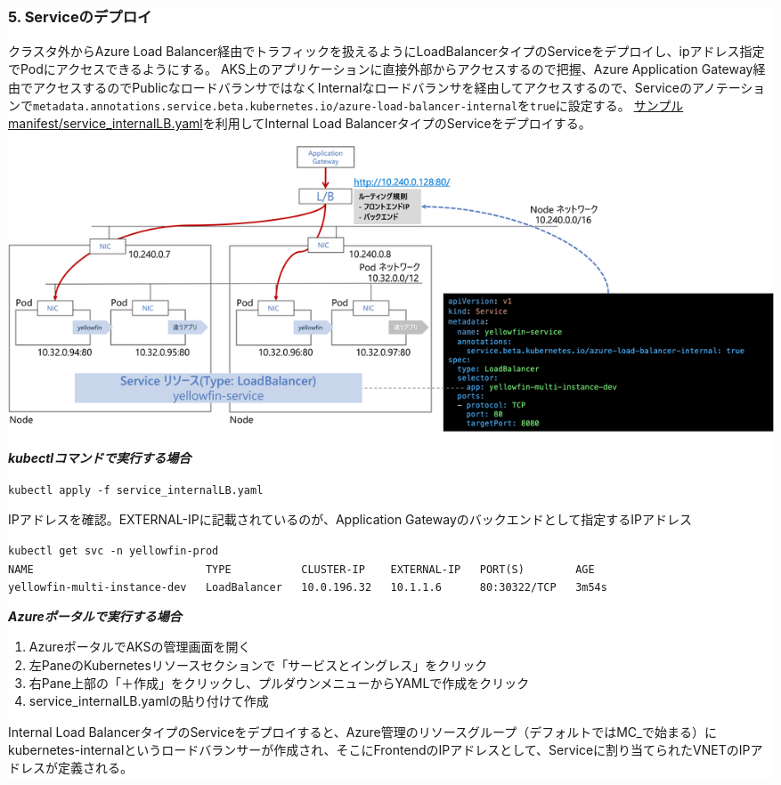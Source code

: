 ### 5. Serviceのデプロイ
クラスタ外からAzure Load Balancer経由でトラフィックを扱えるようにLoadBalancerタイプのServiceをデプロイし、ipアドレス指定でPodにアクセスできるようにする。
AKS上のアプリケーションに直接外部からアクセスするので把握、Azure Application Gateway経由でアクセスするのでPublicなロードバランサではなくInternalなロードバランサを経由してアクセスするので、Serviceのアノテーションで`metadata.annotations.service.beta.kubernetes.io/azure-load-balancer-internal`を`true`に設定する。
[サンプル manifest/service_internalLB.yaml](./manifest/service_internalLB.yaml)を利用してInternal Load BalancerタイプのServiceをデプロイする。


![Internal Load Balancer Type Service](./images/service_internalLB.png)

***kubectlコマンドで実行する場合***

```
kubectl apply -f service_internalLB.yaml
```

IPアドレスを確認。EXTERNAL-IPに記載されているのが、Application Gatewayのバックエンドとして指定するIPアドレス
```
kubectl get svc -n yellowfin-prod
NAME                           TYPE           CLUSTER-IP    EXTERNAL-IP   PORT(S)        AGE
yellowfin-multi-instance-dev   LoadBalancer   10.0.196.32   10.1.1.6      80:30322/TCP   3m54s
```


***Azureポータルで実行する場合***
1. AzureポータルでAKSの管理画面を開く
2. 左PaneのKubernetesリソースセクションで「サービスとイングレス」をクリック
3. 右Pane上部の「＋作成」をクリックし、プルダウンメニューからYAMLで作成をクリック
4. service_internalLB.yamlの貼り付けて作成


Internal Load BalancerタイプのServiceをデプロイすると、Azure管理のリソースグループ（デフォルトではMC_で始まる）にkubernetes-internalというロードバランサーが作成され、そこにFrontendのIPアドレスとして、Serviceに割り当てられたVNETのIPアドレスが定義される。




